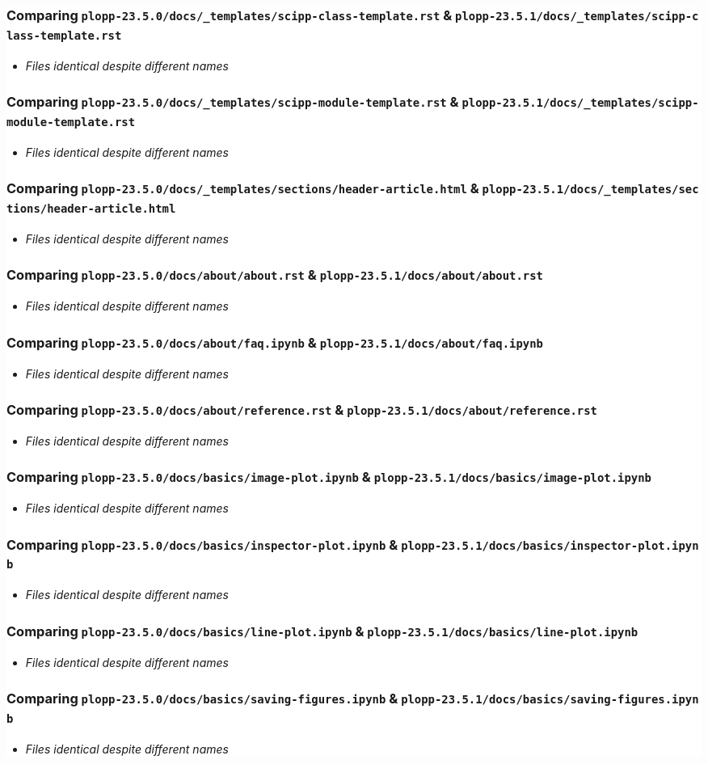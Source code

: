 ### Comparing `plopp-23.5.0/docs/_templates/scipp-class-template.rst` & `plopp-23.5.1/docs/_templates/scipp-class-template.rst`

 * *Files identical despite different names*

### Comparing `plopp-23.5.0/docs/_templates/scipp-module-template.rst` & `plopp-23.5.1/docs/_templates/scipp-module-template.rst`

 * *Files identical despite different names*

### Comparing `plopp-23.5.0/docs/_templates/sections/header-article.html` & `plopp-23.5.1/docs/_templates/sections/header-article.html`

 * *Files identical despite different names*

### Comparing `plopp-23.5.0/docs/about/about.rst` & `plopp-23.5.1/docs/about/about.rst`

 * *Files identical despite different names*

### Comparing `plopp-23.5.0/docs/about/faq.ipynb` & `plopp-23.5.1/docs/about/faq.ipynb`

 * *Files identical despite different names*

### Comparing `plopp-23.5.0/docs/about/reference.rst` & `plopp-23.5.1/docs/about/reference.rst`

 * *Files identical despite different names*

### Comparing `plopp-23.5.0/docs/basics/image-plot.ipynb` & `plopp-23.5.1/docs/basics/image-plot.ipynb`

 * *Files identical despite different names*

### Comparing `plopp-23.5.0/docs/basics/inspector-plot.ipynb` & `plopp-23.5.1/docs/basics/inspector-plot.ipynb`

 * *Files identical despite different names*

### Comparing `plopp-23.5.0/docs/basics/line-plot.ipynb` & `plopp-23.5.1/docs/basics/line-plot.ipynb`

 * *Files identical despite different names*

### Comparing `plopp-23.5.0/docs/basics/saving-figures.ipynb` & `plopp-23.5.1/docs/basics/saving-figures.ipynb`

 * *Files identical despite different names*
